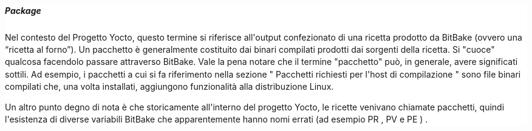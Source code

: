 ##### Package

Nel contesto del Progetto Yocto, questo termine si riferisce all'output confezionato di una ricetta prodotto da BitBake (ovvero una “ricetta al forno”). Un pacchetto è generalmente costituito dai binari compilati prodotti dai sorgenti della ricetta. Si "cuoce" qualcosa facendolo passare attraverso BitBake.
Vale la pena notare che il termine "pacchetto" può, in generale, avere significati sottili. Ad esempio, i pacchetti a cui si fa riferimento nella sezione " Pacchetti richiesti per l'host di compilazione " sono file binari compilati che, una volta installati, aggiungono funzionalità alla distribuzione Linux.

Un altro punto degno di nota è che storicamente all'interno del progetto Yocto, le ricette venivano chiamate pacchetti, quindi l'esistenza di diverse variabili BitBake che apparentemente hanno nomi errati (ad esempio PR , PV e PE ) .


